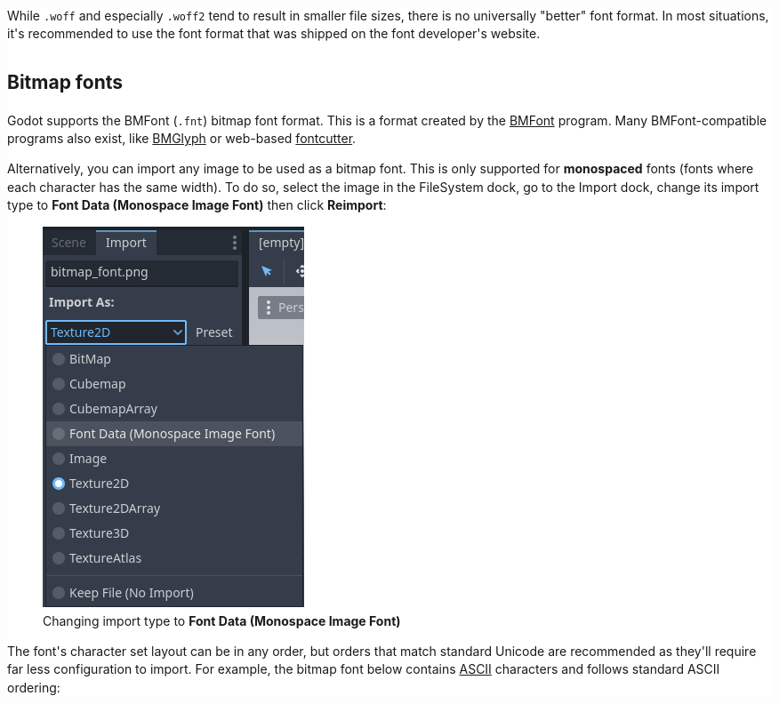 While `.woff` and especially `.woff2` tend to result in smaller file
sizes, there is no universally "better" font format. In most situations,
it's recommended to use the font format that was shipped on the font
developer's website.

## Bitmap fonts

Godot supports the BMFont (`.fnt`) bitmap font format. This is a format
created by the [BMFont](https://www.angelcode.com/products/bmfont/)
program. Many BMFont-compatible programs also exist, like
[BMGlyph](https://www.bmglyph.com/) or web-based
[fontcutter](https://github.com/fabienbk/fontcutter).

Alternatively, you can import any image to be used as a bitmap font.
This is only supported for **monospaced** fonts (fonts where each
character has the same width). To do so, select the image in the
FileSystem dock, go to the Import dock, change its import type to **Font
Data (Monospace Image Font)** then click **Reimport**:

<figure class="align-center">
<img src="img/using_fonts_bitmap_font_from_image_import_options.webp"
alt="img/using_fonts_bitmap_font_from_image_import_options.webp" />
<figcaption>Changing import type to <strong>Font Data (Monospace Image
Font)</strong></figcaption>
</figure>

The font's character set layout can be in any order, but orders that
match standard Unicode are recommended as they'll require far less
configuration to import. For example, the bitmap font below contains
[ASCII](https://en.wikipedia.org/wiki/ASCII) characters and follows
standard ASCII ordering:
